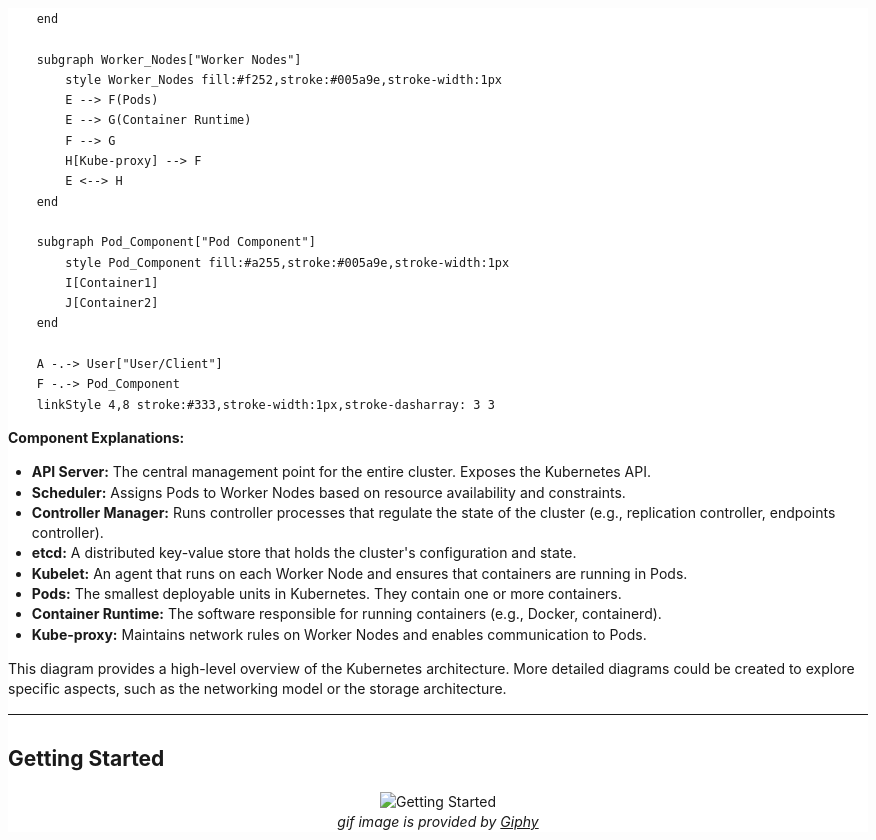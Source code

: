 ```mermaid
    end

    subgraph Worker_Nodes["Worker Nodes"]
        style Worker_Nodes fill:#f252,stroke:#005a9e,stroke-width:1px
        E --> F(Pods)
        E --> G(Container Runtime)
        F --> G
        H[Kube-proxy] --> F
        E <--> H
    end
  
    subgraph Pod_Component["Pod Component"]
        style Pod_Component fill:#a255,stroke:#005a9e,stroke-width:1px
        I[Container1]
        J[Container2]
    end

    A -.-> User["User/Client"]
    F -.-> Pod_Component
    linkStyle 4,8 stroke:#333,stroke-width:1px,stroke-dasharray: 3 3

```

**Component Explanations:**

*   **API Server:**  The central management point for the entire cluster.  Exposes the Kubernetes API.
*   **Scheduler:**  Assigns Pods to Worker Nodes based on resource availability and constraints.
*   **Controller Manager:**  Runs controller processes that regulate the state of the cluster (e.g., replication controller, endpoints controller).
*   **etcd:**  A distributed key-value store that holds the cluster's configuration and state.
*   **Kubelet:**  An agent that runs on each Worker Node and ensures that containers are running in Pods.
*   **Pods:**  The smallest deployable units in Kubernetes.  They contain one or more containers.
*   **Container Runtime:**  The software responsible for running containers (e.g., Docker, containerd).
*   **Kube-proxy:**  Maintains network rules on Worker Nodes and enables communication to Pods.

This diagram provides a high-level overview of the Kubernetes architecture.  More detailed diagrams could be created to explore specific aspects, such as the networking model or the storage architecture.

---

## Getting Started


<div align="center">
	<img alt="Getting Started" src="https://media4.giphy.com/media/v1.Y2lkPTc5MGI3NjExcnJzeDdlNjhmZ2pydno1OTJkamhsZ3Q4N21rb2x2aTFhdzUwanh3diZlcD12MV9pbnRlcm5hbF9naWZfYnlfaWQmY3Q9Zw/3o85xA30i7z1LUIISY/giphy.gif"/>
	<br/>
	<em>gif image is provided by <a href="https://giphy.com">Giphy</a></em>
</div>
